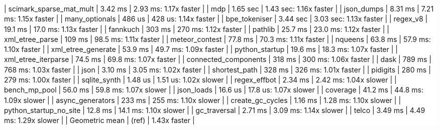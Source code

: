 | scimark_sparse_mat_mult       | 3.42 ms                                                | 2.93 ms: 1.17x faster                                                  |
| mdp                           | 1.65 sec                                               | 1.43 sec: 1.16x faster                                                 |
| json_dumps                    | 8.31 ms                                                | 7.21 ms: 1.15x faster                                                  |
| many_optionals                | 486 us                                                 | 428 us: 1.14x faster                                                   |
| bpe_tokeniser                 | 3.44 sec                                               | 3.03 sec: 1.13x faster                                                 |
| regex_v8                      | 19.1 ms                                                | 17.0 ms: 1.13x faster                                                  |
| fannkuch                      | 303 ms                                                 | 270 ms: 1.12x faster                                                   |
| pathlib                       | 25.7 ms                                                | 23.0 ms: 1.12x faster                                                  |
| xml_etree_parse               | 109 ms                                                 | 98.5 ms: 1.11x faster                                                  |
| meteor_contest                | 77.8 ms                                                | 70.3 ms: 1.11x faster                                                  |
| nqueens                       | 63.8 ms                                                | 57.9 ms: 1.10x faster                                                  |
| xml_etree_generate            | 53.9 ms                                                | 49.7 ms: 1.09x faster                                                  |
| python_startup                | 19.6 ms                                                | 18.3 ms: 1.07x faster                                                  |
| xml_etree_iterparse           | 74.5 ms                                                | 69.8 ms: 1.07x faster                                                  |
| connected_components          | 318 ms                                                 | 300 ms: 1.06x faster                                                   |
| dask                          | 789 ms                                                 | 768 ms: 1.03x faster                                                   |
| json                          | 3.10 ms                                                | 3.05 ms: 1.02x faster                                                  |
| shortest_path                 | 328 ms                                                 | 326 ms: 1.01x faster                                                   |
| pidigits                      | 280 ms                                                 | 279 ms: 1.00x faster                                                   |
| sqlite_synth                  | 1.48 us                                                | 1.51 us: 1.02x slower                                                  |
| regex_effbot                  | 2.34 ms                                                | 2.42 ms: 1.04x slower                                                  |
| bench_mp_pool                 | 56.0 ms                                                | 59.8 ms: 1.07x slower                                                  |
| json_loads                    | 16.6 us                                                | 17.8 us: 1.07x slower                                                  |
| coverage                      | 41.2 ms                                                | 44.8 ms: 1.09x slower                                                  |
| async_generators              | 233 ms                                                 | 255 ms: 1.10x slower                                                   |
| create_gc_cycles              | 1.16 ms                                                | 1.28 ms: 1.10x slower                                                  |
| python_startup_no_site        | 12.8 ms                                                | 14.1 ms: 1.10x slower                                                  |
| gc_traversal                  | 2.71 ms                                                | 3.09 ms: 1.14x slower                                                  |
| telco                         | 3.49 ms                                                | 4.49 ms: 1.29x slower                                                  |
| Geometric mean                | (ref)                                                  | 1.43x faster                                                           |
